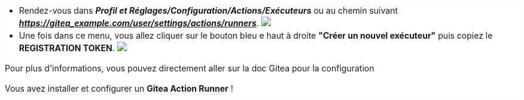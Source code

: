 - Rendez-vous dans ***Profil et Réglages/Configuration/Actions/Exécuteurs*** ou au chemin suivant ***https://gitea_example.com/user/settings/actions/runners***.
[![](https://connaissances.symexo.com/uploads/images/gallery/2024-09/scaled-1680-/image-1725354419874.png)](https://connaissances.symexo.com/uploads/images/gallery/2024-09/image-1725354419874.png)
- Une fois dans ce menu, vous allez cliquer sur le bouton bleu e haut à droite **"Créer un nouvel exécuteur"** puis copiez le **REGISTRATION TOKEN**.
  [![](https://connaissances.symexo.com/uploads/images/gallery/2024-09/scaled-1680-/image-1725354511707.png)](https://connaissances.symexo.com/uploads/images/gallery/2024-09/image-1725354511707.png)

<p class="info-note">Pour plus d'informations, vous pouvez directement aller sur la doc Gitea pour la configuration</p>
<p class="success-note">Vous avez installer et configurer un <b>Gitea Action Runner</b> !</p>